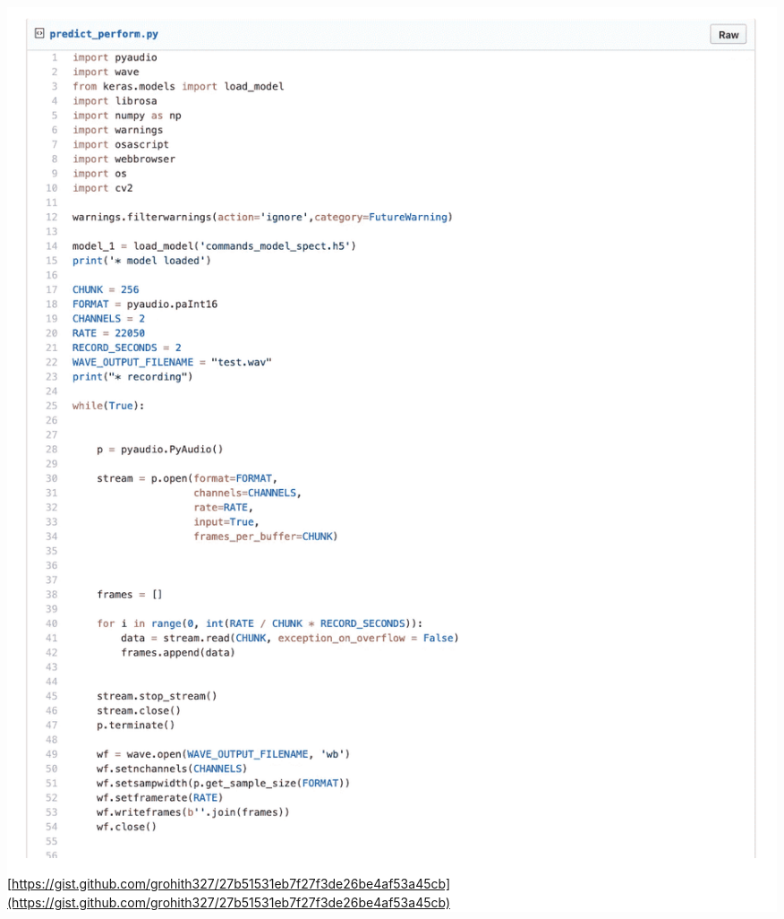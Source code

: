 ![](img/dc4e53128197e0d62266fe826c473cef.png)

[https://gist.github.com/grohith327/27b51531eb7f27f3de26be4af53a45cb](https://gist.github.com/grohith327/27b51531eb7f27f3de26be4af53a45cb)
